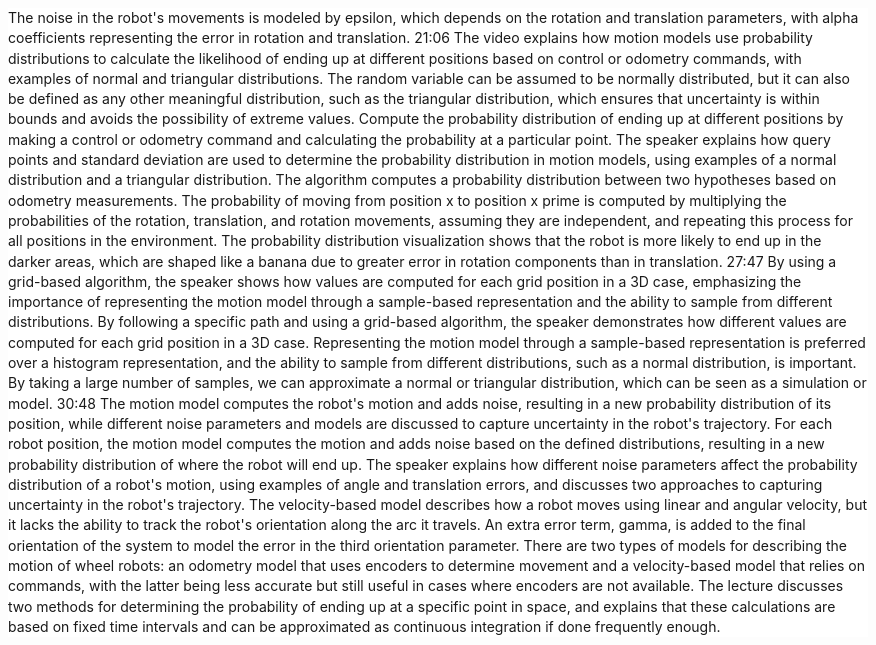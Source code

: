 The noise in the robot's movements is modeled by epsilon, which depends on the rotation and translation parameters, with alpha coefficients representing the error in rotation and translation.
21:06 The video explains how motion models use probability distributions to calculate the likelihood of ending up at different positions based on control or odometry commands, with examples of normal and triangular distributions.
The random variable can be assumed to be normally distributed, but it can also be defined as any other meaningful distribution, such as the triangular distribution, which ensures that uncertainty is within bounds and avoids the possibility of extreme values.
Compute the probability distribution of ending up at different positions by making a control or odometry command and calculating the probability at a particular point.
The speaker explains how query points and standard deviation are used to determine the probability distribution in motion models, using examples of a normal distribution and a triangular distribution.
The algorithm computes a probability distribution between two hypotheses based on odometry measurements.
The probability of moving from position x to position x prime is computed by multiplying the probabilities of the rotation, translation, and rotation movements, assuming they are independent, and repeating this process for all positions in the environment.
The probability distribution visualization shows that the robot is more likely to end up in the darker areas, which are shaped like a banana due to greater error in rotation components than in translation.
27:47 By using a grid-based algorithm, the speaker shows how values are computed for each grid position in a 3D case, emphasizing the importance of representing the motion model through a sample-based representation and the ability to sample from different distributions.
By following a specific path and using a grid-based algorithm, the speaker demonstrates how different values are computed for each grid position in a 3D case.
Representing the motion model through a sample-based representation is preferred over a histogram representation, and the ability to sample from different distributions, such as a normal distribution, is important.
By taking a large number of samples, we can approximate a normal or triangular distribution, which can be seen as a simulation or model.
30:48 The motion model computes the robot's motion and adds noise, resulting in a new probability distribution of its position, while different noise parameters and models are discussed to capture uncertainty in the robot's trajectory.
For each robot position, the motion model computes the motion and adds noise based on the defined distributions, resulting in a new probability distribution of where the robot will end up.
The speaker explains how different noise parameters affect the probability distribution of a robot's motion, using examples of angle and translation errors, and discusses two approaches to capturing uncertainty in the robot's trajectory.
The velocity-based model describes how a robot moves using linear and angular velocity, but it lacks the ability to track the robot's orientation along the arc it travels.
An extra error term, gamma, is added to the final orientation of the system to model the error in the third orientation parameter.
There are two types of models for describing the motion of wheel robots: an odometry model that uses encoders to determine movement and a velocity-based model that relies on commands, with the latter being less accurate but still useful in cases where encoders are not available.
The lecture discusses two methods for determining the probability of ending up at a specific point in space, and explains that these calculations are based on fixed time intervals and can be approximated as continuous integration if done frequently enough.


